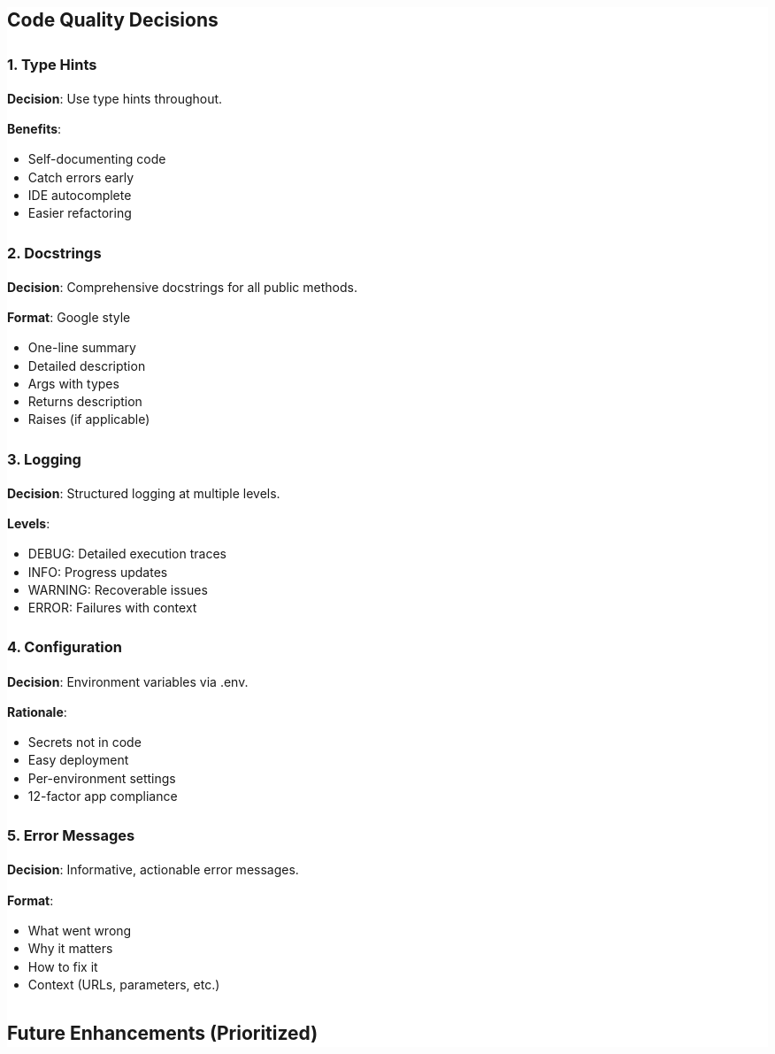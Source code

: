 ## Code Quality Decisions

### 1. Type Hints

**Decision**: Use type hints throughout.

**Benefits**:
- Self-documenting code
- Catch errors early
- IDE autocomplete
- Easier refactoring

### 2. Docstrings

**Decision**: Comprehensive docstrings for all public methods.

**Format**: Google style
- One-line summary
- Detailed description
- Args with types
- Returns description
- Raises (if applicable)

### 3. Logging

**Decision**: Structured logging at multiple levels.

**Levels**:
- DEBUG: Detailed execution traces
- INFO: Progress updates
- WARNING: Recoverable issues
- ERROR: Failures with context

### 4. Configuration

**Decision**: Environment variables via .env.

**Rationale**:
- Secrets not in code
- Easy deployment
- Per-environment settings
- 12-factor app compliance

### 5. Error Messages

**Decision**: Informative, actionable error messages.

**Format**:
- What went wrong
- Why it matters
- How to fix it
- Context (URLs, parameters, etc.)

## Future Enhancements (Prioritized)
